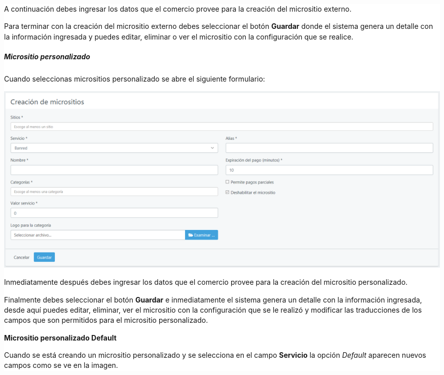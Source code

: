 A continuación debes ingresar los datos que el comercio provee para la creación del micrositio externo.

Para terminar con la creación del micrositio externo debes seleccionar el botón **Guardar** donde el sistema genera un detalle con la información ingresada y puedes editar, eliminar o ver el micrositio con la configuración que se realice.

##### Micrositio personalizado

Cuando seleccionas micrositios personalizado se abre el siguiente formulario:

![microsites](../../images_folder/administrator/resources/Microsites/personalizedMicrosites.png)

Inmediatamente después debes ingresar los datos que el comercio provee para la creación del micrositio personalizado.

Finalmente debes seleccionar el botón **Guardar** e inmediatamente el sistema genera un detalle con la información ingresada, desde aquí puedes editar, eliminar, ver el micrositio con la configuración que se le realizó y modificar las traducciones de los campos que son permitidos para el micrositio personalizado.

**Micrositio personalizado Default**

Cuando se está creando un micrositio personalizado y se selecciona en el campo **Servicio** la opción *Default* aparecen nuevos campos como se ve en la imagen.
